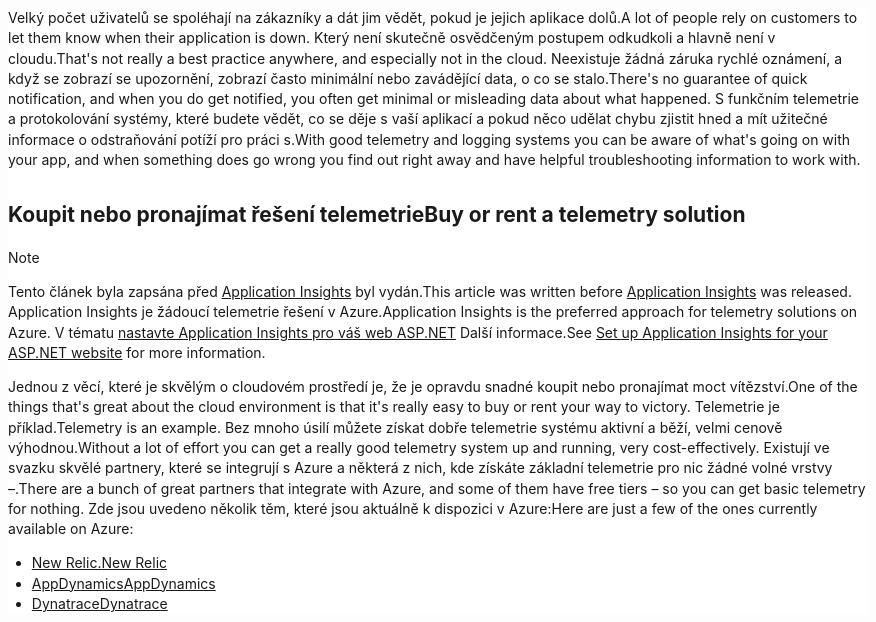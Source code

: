 
<span data-ttu-id="8b3a4-110">Velký počet uživatelů se spoléhají na zákazníky a dát jim vědět, pokud je jejich aplikace dolů.</span><span class="sxs-lookup"><span data-stu-id="8b3a4-110">A lot of people rely on customers to let them know when their application is down.</span></span> <span data-ttu-id="8b3a4-111">Který není skutečně osvědčeným postupem odkudkoli a hlavně není v cloudu.</span><span class="sxs-lookup"><span data-stu-id="8b3a4-111">That's not really a best practice anywhere, and especially not in the cloud.</span></span> <span data-ttu-id="8b3a4-112">Neexistuje žádná záruka rychlé oznámení, a když se zobrazí se upozornění, zobrazí často minimální nebo zavádějící data, o co se stalo.</span><span class="sxs-lookup"><span data-stu-id="8b3a4-112">There's no guarantee of quick notification, and when you do get notified, you often get minimal or misleading data about what happened.</span></span> <span data-ttu-id="8b3a4-113">S funkčním telemetrie a protokolování systémy, které budete vědět, co se děje s vaší aplikací a pokud něco udělat chybu zjistit hned a mít užitečné informace o odstraňování potíží pro práci s.</span><span class="sxs-lookup"><span data-stu-id="8b3a4-113">With good telemetry and logging systems you can be aware of what's going on with your app, and when something does go wrong you find out right away and have helpful troubleshooting information to work with.</span></span>

## <a name="buy-or-rent-a-telemetry-solution"></a><span data-ttu-id="8b3a4-114">Koupit nebo pronajímat řešení telemetrie</span><span class="sxs-lookup"><span data-stu-id="8b3a4-114">Buy or rent a telemetry solution</span></span>

> [!NOTE]
> <span data-ttu-id="8b3a4-115">Tento článek byla zapsána před [Application Insights](https://azure.microsoft.com/services/application-insights/) byl vydán.</span><span class="sxs-lookup"><span data-stu-id="8b3a4-115">This article was written before [Application Insights](https://azure.microsoft.com/services/application-insights/) was released.</span></span> <span data-ttu-id="8b3a4-116">Application Insights je žádoucí telemetrie řešení v Azure.</span><span class="sxs-lookup"><span data-stu-id="8b3a4-116">Application Insights is the preferred approach for telemetry solutions on Azure.</span></span> <span data-ttu-id="8b3a4-117">V tématu [nastavte Application Insights pro váš web ASP.NET](https://docs.microsoft.com/azure/application-insights/app-insights-asp-net) Další informace.</span><span class="sxs-lookup"><span data-stu-id="8b3a4-117">See [Set up Application Insights for your ASP.NET website](https://docs.microsoft.com/azure/application-insights/app-insights-asp-net) for more information.</span></span>


<span data-ttu-id="8b3a4-118">Jednou z věcí, které je skvělým o cloudovém prostředí je, že je opravdu snadné koupit nebo pronajímat moct vítězství.</span><span class="sxs-lookup"><span data-stu-id="8b3a4-118">One of the things that's great about the cloud environment is that it's really easy to buy or rent your way to victory.</span></span> <span data-ttu-id="8b3a4-119">Telemetrie je příklad.</span><span class="sxs-lookup"><span data-stu-id="8b3a4-119">Telemetry is an example.</span></span> <span data-ttu-id="8b3a4-120">Bez mnoho úsilí můžete získat dobře telemetrie systému aktivní a běží, velmi cenově výhodnou.</span><span class="sxs-lookup"><span data-stu-id="8b3a4-120">Without a lot of effort you can get a really good telemetry system up and running, very cost-effectively.</span></span> <span data-ttu-id="8b3a4-121">Existují ve svazku skvělé partnery, které se integrují s Azure a některá z nich, kde získáte základní telemetrie pro nic žádné volné vrstvy –.</span><span class="sxs-lookup"><span data-stu-id="8b3a4-121">There are a bunch of great partners that integrate with Azure, and some of them have free tiers – so you can get basic telemetry for nothing.</span></span> <span data-ttu-id="8b3a4-122">Zde jsou uvedeno několik těm, které jsou aktuálně k dispozici v Azure:</span><span class="sxs-lookup"><span data-stu-id="8b3a4-122">Here are just a few of the ones currently available on Azure:</span></span>

- [<span data-ttu-id="8b3a4-123">New Relic.</span><span class="sxs-lookup"><span data-stu-id="8b3a4-123">New Relic</span></span>](http://newrelic.com/)
- [<span data-ttu-id="8b3a4-124">AppDynamics</span><span class="sxs-lookup"><span data-stu-id="8b3a4-124">AppDynamics</span></span>](http://www.appdynamics.com/)
- [<span data-ttu-id="8b3a4-125">Dynatrace</span><span class="sxs-lookup"><span data-stu-id="8b3a4-125">Dynatrace</span></span>](https://datamarket.azure.com/application/b4011de2-1212-4375-9211-e882766121ff)
